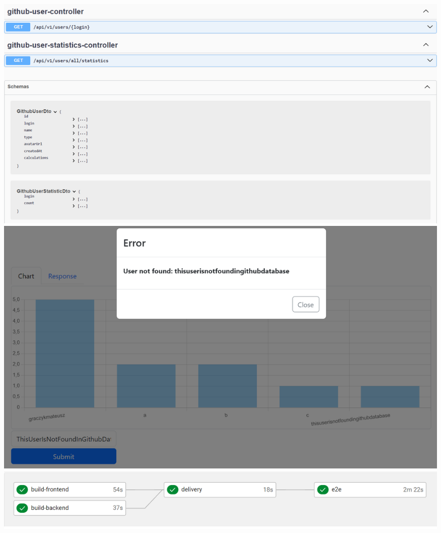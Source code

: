 <img src="docs/api_swagger.png" width="1000px" height="auto"/>

<img src="docs/user_not_found.png" width="1000px" height="auto"/>

<img src="docs/ci.png" width="1000px" height="auto"/>